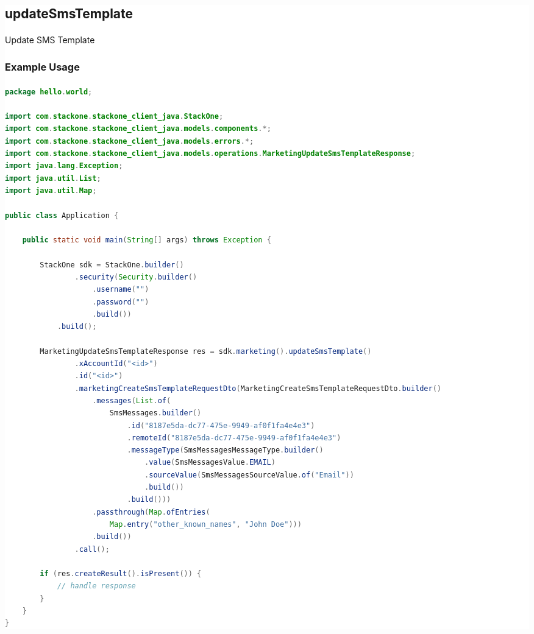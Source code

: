 ## updateSmsTemplate

Update SMS Template

### Example Usage


```java
package hello.world;

import com.stackone.stackone_client_java.StackOne;
import com.stackone.stackone_client_java.models.components.*;
import com.stackone.stackone_client_java.models.errors.*;
import com.stackone.stackone_client_java.models.operations.MarketingUpdateSmsTemplateResponse;
import java.lang.Exception;
import java.util.List;
import java.util.Map;

public class Application {

    public static void main(String[] args) throws Exception {

        StackOne sdk = StackOne.builder()
                .security(Security.builder()
                    .username("")
                    .password("")
                    .build())
            .build();

        MarketingUpdateSmsTemplateResponse res = sdk.marketing().updateSmsTemplate()
                .xAccountId("<id>")
                .id("<id>")
                .marketingCreateSmsTemplateRequestDto(MarketingCreateSmsTemplateRequestDto.builder()
                    .messages(List.of(
                        SmsMessages.builder()
                            .id("8187e5da-dc77-475e-9949-af0f1fa4e4e3")
                            .remoteId("8187e5da-dc77-475e-9949-af0f1fa4e4e3")
                            .messageType(SmsMessagesMessageType.builder()
                                .value(SmsMessagesValue.EMAIL)
                                .sourceValue(SmsMessagesSourceValue.of("Email"))
                                .build())
                            .build()))
                    .passthrough(Map.ofEntries(
                        Map.entry("other_known_names", "John Doe")))
                    .build())
                .call();

        if (res.createResult().isPresent()) {
            // handle response
        }
    }
}
```
